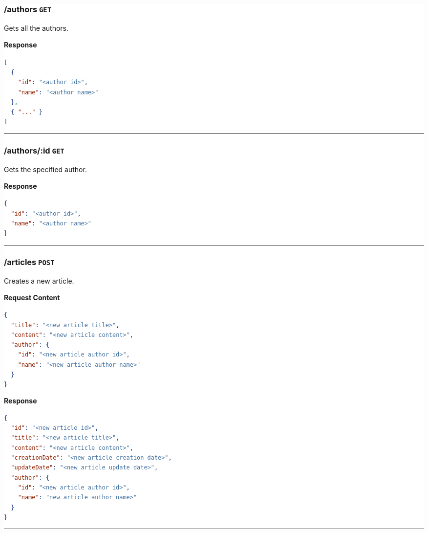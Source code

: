 ### /authors `GET`

Gets all the authors.

**Response**

```json
[
  {
    "id": "<author id>",
    "name": "<author name>"
  },
  { "..." }
]
```

---

### /authors/:id `GET`

Gets the specified author.

**Response**

```json
{
  "id": "<author id>",
  "name": "<author name>"
}
```

---

### /articles `POST`

Creates a new article.

**Request Content**

```json
{
  "title": "<new article title>",
  "content": "<new article content>",
  "author": {
    "id": "<new article author id>",
    "name": "<new article author name>"
  }
}
```

**Response**

```json
{
  "id": "<new article id>",
  "title": "<new article title>",
  "content": "<new article content>",
  "creationDate": "<new article creation date>",
  "updateDate": "<new article update date>",
  "author": {
    "id": "<new article author id>",
    "name": "new article author name>"
  }
}
```

---